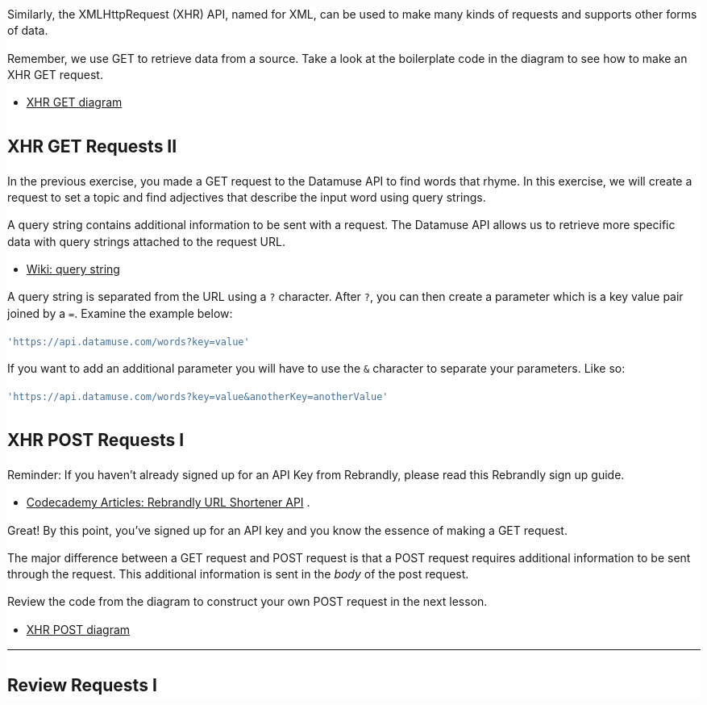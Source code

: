 Similarly, the XMLHttpRequest (XHR) API, named for XML, can be used to make many kinds of requests and supports other forms of data.

Remember, we use GET to retrieve data from a source. Take a look at the boilerplate code in the diagram to see how to make an XHR GET request.
*   [XHR GET diagram](https://content.codecademy.com/courses/intermediate-javascript-requests/diagrams/XHR%20GET%20diagram.svg)


## XHR GET Requests II

In the previous exercise, you made a GET request to the Datamuse API to find words that rhyme. In this exercise, we will create a request to set a topic and find adjectives that describe the input word using query strings.

A query string contains additional information to be sent with a request. The Datamuse API allows us to retrieve more specific data with query strings attached to the request URL.

*   [Wiki: query string](https://en.wikipedia.org/wiki/Query_string)

A query string is separated from the URL using a `?` character. After `?`, you can then create a parameter which is a key value pair joined by a `=`. Examine the example below:

```js
'https://api.datamuse.com/words?key=value'
```

If you want to add an additional parameter you will have to use the `&` character to separate your parameters. Like so:

```js
'https://api.datamuse.com/words?key=value&anotherKey=anotherValue'
```


## XHR POST Requests I

Reminder: If you haven’t already signed up for an API Key from Rebrandly, please read this Rebrandly sign up guide.

*   [Codecademy Articles: Rebrandly URL Shortener API](https://www.codecademy.com/articles/rebrandly-signup) .

Great! By this point, you’ve signed up for an API key and you know the essence of making a GET request.

The major difference between a GET request and POST request is that a POST request requires additional information to be sent through the request. This additional information is sent in the _body_ of the post request.

Review the code from the diagram to construct your own POST request in the next lesson.
*   [XHR POST diagram](https://content.codecademy.com/courses/intermediate-javascript-requests/diagrams/XHR%20POST%20diagram.svg)

---------------

## Review Requests I
